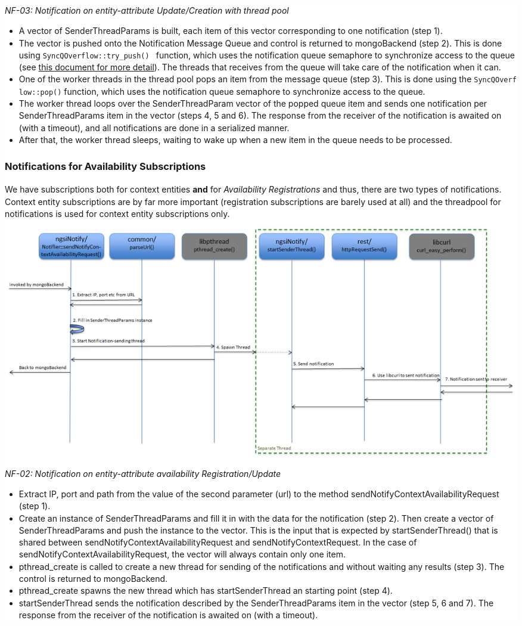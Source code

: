 _NF-03: Notification on entity-attribute Update/Creation with thread pool_

* A vector of SenderThreadParams is built, each item of this vector corresponding to one notification (step 1).
* The vector is pushed onto the Notification Message Queue and control is returned to mongoBackend (step 2). This is done using `SyncQOverflow::try_push()
` function, which uses the notification queue semaphore to synchronize access to the queue (see [this document for more detail](semaphores.md#notification-queue-semaphore)). The threads that receives from the queue will take care of the notification when it can.
* One of the worker threads in the thread pool pops an item from the message queue (step 3). This is done using the `SyncQOverflow::pop()` function, which uses the notification queue semaphore to synchronize access to the queue.
* The worker thread loops over the SenderThreadParam vector of the popped queue item and sends one notification per SenderThreadParams item in the vector (steps 4, 5 and 6). The response from the receiver of the notification is awaited on (with a timeout), and all notifications are done in a serialized manner.
* After that, the worker thread sleeps, waiting to wake up when a new item in the queue needs to be processed.

### Notifications for Availability Subscriptions
We have subscriptions both for context entities **and** for *Availability Registrations* and thus, there are two types of notifications.
Context entity subscriptions are by far more important (registration subscriptions are barely used at all) and the threadpool for notifications
is used for context entity subscriptions only. 

<a name='flow-nf-02'></a>
![Notification on entity-attribute availability Registration/Update](images/Flow-NF-02.png)

_NF-02: Notification on entity-attribute availability Registration/Update_

* Extract IP, port and path from the value of the second parameter (url) to the method sendNotifyContextAvailabilityRequest (step 1).
* Create an instance of SenderThreadParams and fill it in with the data for the notification (step 2). Then create a vector of SenderThreadParams and push the instance to the vector. This is the input that is expected by startSenderThread() that is shared between sendNotifyContextAvailabilityRequest and sendNotifyContextRequest. In the case of sendNotifyContextAvailabilityRequest, the vector will always contain only one item.
* pthread_create is called to create a new thread for sending of the notifications and without waiting any results (step 3). The control is returned to mongoBackend.
* pthread_create spawns the new thread which has startSenderThread an starting point (step 4).
* startSenderThread sends the notification described by the SenderThreadParams item in the vector (step 5, 6 and 7). The response from the receiver of the notification is awaited on (with a timeout).
